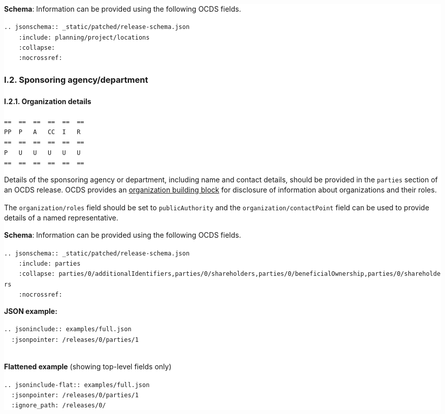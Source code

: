 **Schema**: Information can be provided using the following OCDS fields.

```eval_rst
.. jsonschema:: _static/patched/release-schema.json
    :include: planning/project/locations
    :collapse: 
    :nocrossref:
```

### I.2. Sponsoring agency/department 

#### I.2.1. Organization details 

<div class='disclosure-timing'>

```eval_rst
==  ==  ==  ==  ==  ==
PP  P   A   CC  I   R 
==  ==  ==  ==  ==  ==
P   U   U   U   U   U 
==  ==  ==  ==  ==  ==

```

</div>

 Details of the sponsoring agency or department, including name and contact details, should be provided in the `parties` section of an OCDS release. OCDS provides an [organization building block](http://standard.open-contracting.org/1.1/en/schema/reference/#organization) for disclosure of information about organizations and their roles.

The `organization/roles` field should be set to `publicAuthority` and the `organization/contactPoint` field can be used to provide details of a named representative. 

**Schema**: Information can be provided using the following OCDS fields.

```eval_rst
.. jsonschema:: _static/patched/release-schema.json
    :include: parties
    :collapse: parties/0/additionalIdentifiers,parties/0/shareholders,parties/0/beneficialOwnership,parties/0/shareholders
    :nocrossref:
```

**JSON example:**

```eval_rst
.. jsoninclude:: examples/full.json
  :jsonpointer: /releases/0/parties/1
  
```

**Flattened example** (showing top-level fields only)

```eval_rst
.. jsoninclude-flat:: examples/full.json
  :jsonpointer: /releases/0/parties/1
  :ignore_path: /releases/0/
```
